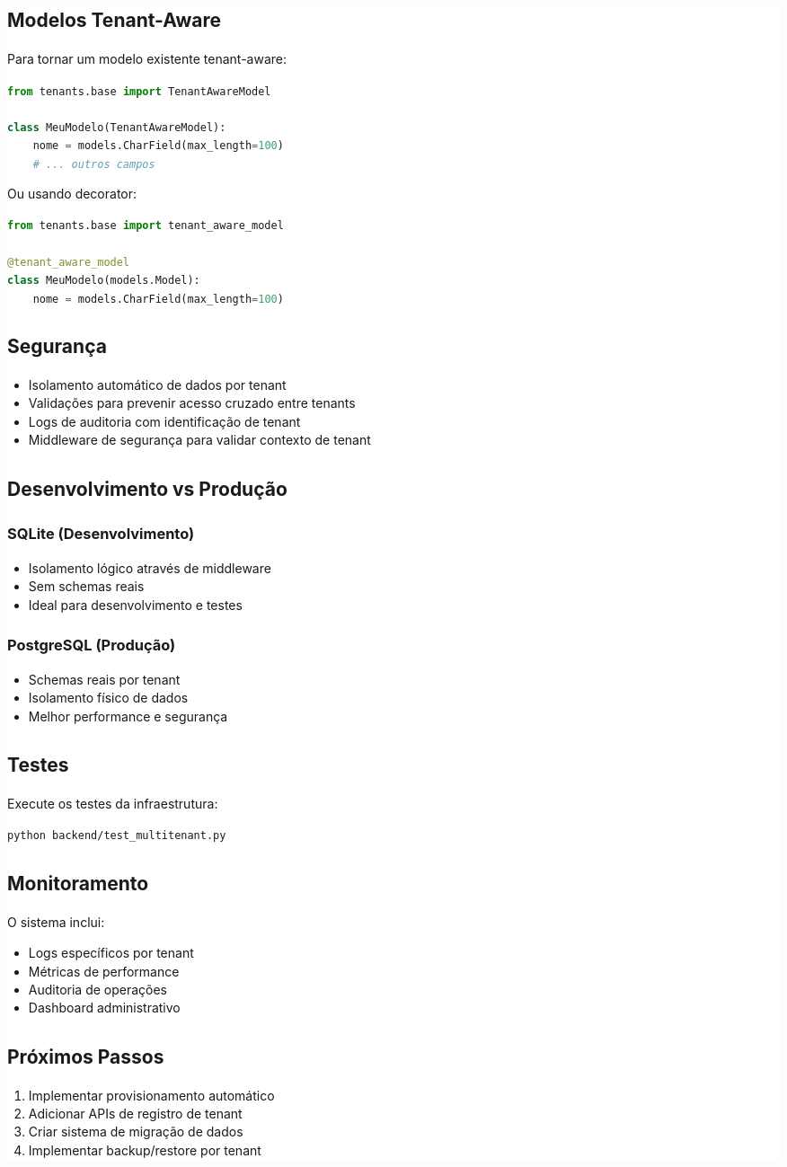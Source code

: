 ## Modelos Tenant-Aware

Para tornar um modelo existente tenant-aware:

```python
from tenants.base import TenantAwareModel

class MeuModelo(TenantAwareModel):
    nome = models.CharField(max_length=100)
    # ... outros campos
```

Ou usando decorator:

```python
from tenants.base import tenant_aware_model

@tenant_aware_model
class MeuModelo(models.Model):
    nome = models.CharField(max_length=100)
```

## Segurança

- Isolamento automático de dados por tenant
- Validações para prevenir acesso cruzado entre tenants
- Logs de auditoria com identificação de tenant
- Middleware de segurança para validar contexto de tenant

## Desenvolvimento vs Produção

### SQLite (Desenvolvimento)
- Isolamento lógico através de middleware
- Sem schemas reais
- Ideal para desenvolvimento e testes

### PostgreSQL (Produção)
- Schemas reais por tenant
- Isolamento físico de dados
- Melhor performance e segurança

## Testes

Execute os testes da infraestrutura:

```bash
python backend/test_multitenant.py
```

## Monitoramento

O sistema inclui:
- Logs específicos por tenant
- Métricas de performance
- Auditoria de operações
- Dashboard administrativo

## Próximos Passos

1. Implementar provisionamento automático
2. Adicionar APIs de registro de tenant
3. Criar sistema de migração de dados
4. Implementar backup/restore por tenant